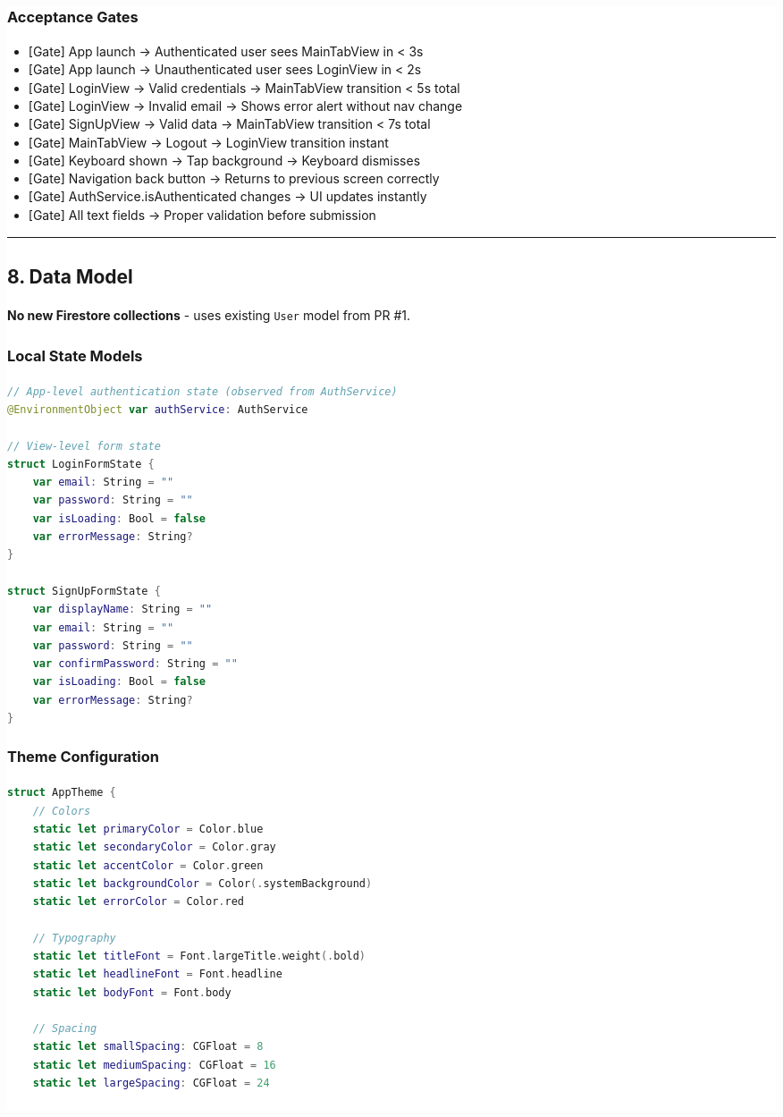 ### Acceptance Gates

- [Gate] App launch → Authenticated user sees MainTabView in < 3s
- [Gate] App launch → Unauthenticated user sees LoginView in < 2s
- [Gate] LoginView → Valid credentials → MainTabView transition < 5s total
- [Gate] LoginView → Invalid email → Shows error alert without nav change
- [Gate] SignUpView → Valid data → MainTabView transition < 7s total
- [Gate] MainTabView → Logout → LoginView transition instant
- [Gate] Keyboard shown → Tap background → Keyboard dismisses
- [Gate] Navigation back button → Returns to previous screen correctly
- [Gate] AuthService.isAuthenticated changes → UI updates instantly
- [Gate] All text fields → Proper validation before submission

---

## 8. Data Model

**No new Firestore collections** - uses existing `User` model from PR #1.

### Local State Models

```swift
// App-level authentication state (observed from AuthService)
@EnvironmentObject var authService: AuthService

// View-level form state
struct LoginFormState {
    var email: String = ""
    var password: String = ""
    var isLoading: Bool = false
    var errorMessage: String?
}

struct SignUpFormState {
    var displayName: String = ""
    var email: String = ""
    var password: String = ""
    var confirmPassword: String = ""
    var isLoading: Bool = false
    var errorMessage: String?
}
```

### Theme Configuration

```swift
struct AppTheme {
    // Colors
    static let primaryColor = Color.blue
    static let secondaryColor = Color.gray
    static let accentColor = Color.green
    static let backgroundColor = Color(.systemBackground)
    static let errorColor = Color.red
    
    // Typography
    static let titleFont = Font.largeTitle.weight(.bold)
    static let headlineFont = Font.headline
    static let bodyFont = Font.body
    
    // Spacing
    static let smallSpacing: CGFloat = 8
    static let mediumSpacing: CGFloat = 16
    static let largeSpacing: CGFloat = 24
    
```